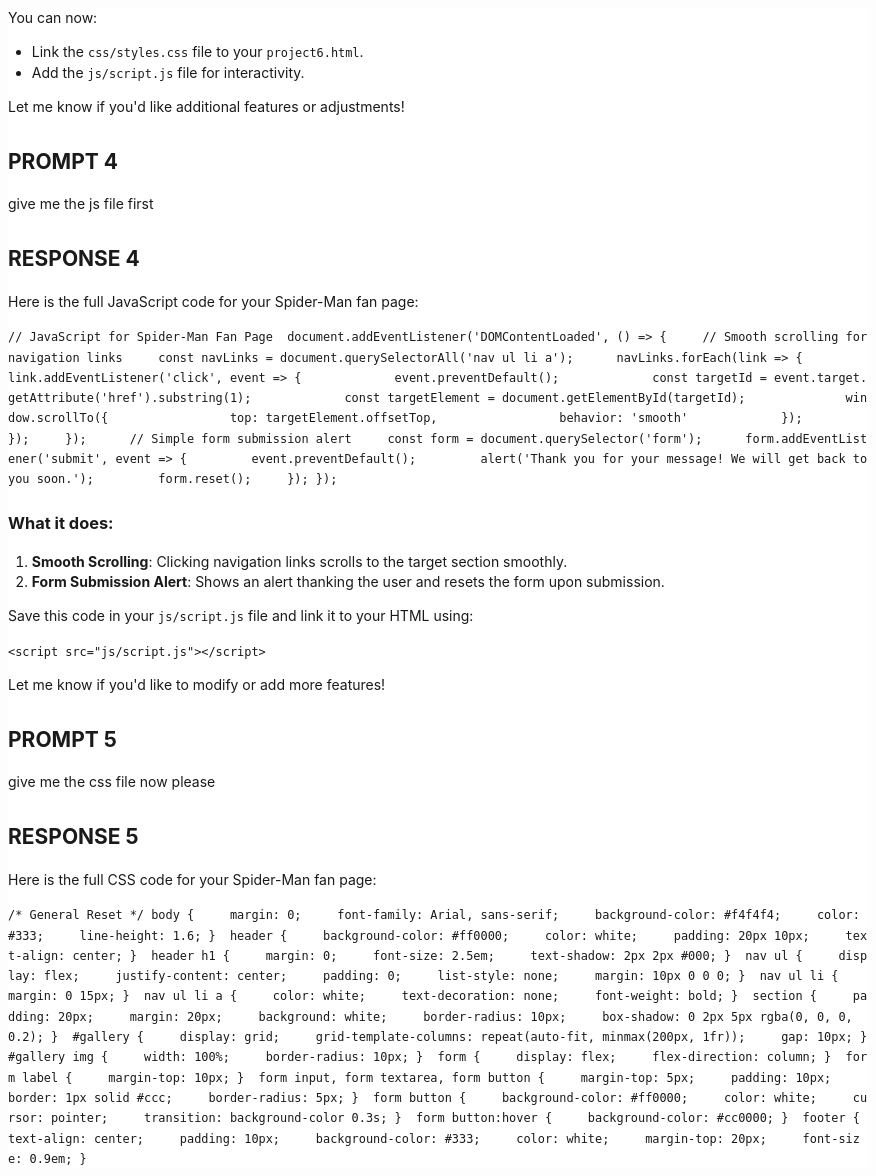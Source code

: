 You can now:

*   Link the `css/styles.css` file to your `project6.html`.
*   Add the `js/script.js` file for interactivity.

Let me know if you'd like additional features or adjustments!

## PROMPT 4

give me the js file first 

## RESPONSE 4

Here is the full JavaScript code for your Spider-Man fan page:

`// JavaScript for Spider-Man Fan Page  document.addEventListener('DOMContentLoaded', () => {     // Smooth scrolling for navigation links     const navLinks = document.querySelectorAll('nav ul li a');      navLinks.forEach(link => {         link.addEventListener('click', event => {             event.preventDefault();             const targetId = event.target.getAttribute('href').substring(1);             const targetElement = document.getElementById(targetId);              window.scrollTo({                 top: targetElement.offsetTop,                 behavior: 'smooth'             });         });     });      // Simple form submission alert     const form = document.querySelector('form');      form.addEventListener('submit', event => {         event.preventDefault();         alert('Thank you for your message! We will get back to you soon.');         form.reset();     }); });`

### What it does:

1.  **Smooth Scrolling**: Clicking navigation links scrolls to the target section smoothly.
2.  **Form Submission Alert**: Shows an alert thanking the user and resets the form upon submission.

Save this code in your `js/script.js` file and link it to your HTML using:

`<script src="js/script.js"></script>`

Let me know if you'd like to modify or add more features!

## PROMPT 5

give me the css file now please

## RESPONSE 5

Here is the full CSS code for your Spider-Man fan page:

`/* General Reset */ body {     margin: 0;     font-family: Arial, sans-serif;     background-color: #f4f4f4;     color: #333;     line-height: 1.6; }  header {     background-color: #ff0000;     color: white;     padding: 20px 10px;     text-align: center; }  header h1 {     margin: 0;     font-size: 2.5em;     text-shadow: 2px 2px #000; }  nav ul {     display: flex;     justify-content: center;     padding: 0;     list-style: none;     margin: 10px 0 0 0; }  nav ul li {     margin: 0 15px; }  nav ul li a {     color: white;     text-decoration: none;     font-weight: bold; }  section {     padding: 20px;     margin: 20px;     background: white;     border-radius: 10px;     box-shadow: 0 2px 5px rgba(0, 0, 0, 0.2); }  #gallery {     display: grid;     grid-template-columns: repeat(auto-fit, minmax(200px, 1fr));     gap: 10px; }  #gallery img {     width: 100%;     border-radius: 10px; }  form {     display: flex;     flex-direction: column; }  form label {     margin-top: 10px; }  form input, form textarea, form button {     margin-top: 5px;     padding: 10px;     border: 1px solid #ccc;     border-radius: 5px; }  form button {     background-color: #ff0000;     color: white;     cursor: pointer;     transition: background-color 0.3s; }  form button:hover {     background-color: #cc0000; }  footer {     text-align: center;     padding: 10px;     background-color: #333;     color: white;     margin-top: 20px;     font-size: 0.9em; }`
